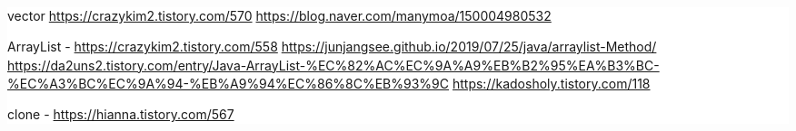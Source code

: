vector  https://crazykim2.tistory.com/570
https://blog.naver.com/manymoa/150004980532

ArrayList - https://crazykim2.tistory.com/558
https://junjangsee.github.io/2019/07/25/java/arraylist-Method/
https://da2uns2.tistory.com/entry/Java-ArrayList-%EC%82%AC%EC%9A%A9%EB%B2%95%EA%B3%BC-%EC%A3%BC%EC%9A%94-%EB%A9%94%EC%86%8C%EB%93%9C
https://kadosholy.tistory.com/118


clone - https://hianna.tistory.com/567
